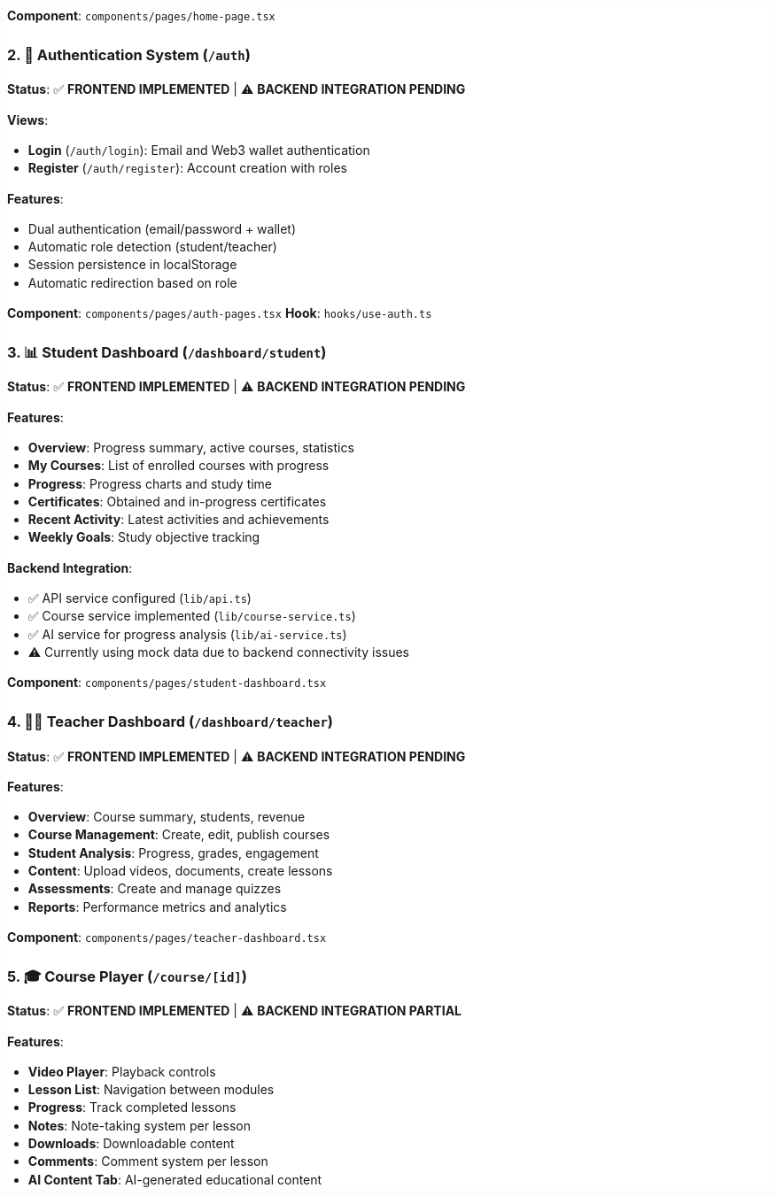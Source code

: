 **Component**: `components/pages/home-page.tsx`

### 2. 🔐 Authentication System (`/auth`)
**Status**: ✅ **FRONTEND IMPLEMENTED** | ⚠️ **BACKEND INTEGRATION PENDING**

**Views**:
- **Login** (`/auth/login`): Email and Web3 wallet authentication
- **Register** (`/auth/register`): Account creation with roles

**Features**:
- Dual authentication (email/password + wallet)
- Automatic role detection (student/teacher)
- Session persistence in localStorage
- Automatic redirection based on role

**Component**: `components/pages/auth-pages.tsx`
**Hook**: `hooks/use-auth.ts`

### 3. 📊 Student Dashboard (`/dashboard/student`)
**Status**: ✅ **FRONTEND IMPLEMENTED** | ⚠️ **BACKEND INTEGRATION PENDING**

**Features**:
- **Overview**: Progress summary, active courses, statistics
- **My Courses**: List of enrolled courses with progress
- **Progress**: Progress charts and study time
- **Certificates**: Obtained and in-progress certificates
- **Recent Activity**: Latest activities and achievements
- **Weekly Goals**: Study objective tracking

**Backend Integration**:
- ✅ API service configured (`lib/api.ts`)
- ✅ Course service implemented (`lib/course-service.ts`)
- ✅ AI service for progress analysis (`lib/ai-service.ts`)
- ⚠️ Currently using mock data due to backend connectivity issues

**Component**: `components/pages/student-dashboard.tsx`

### 4. 👨‍🏫 Teacher Dashboard (`/dashboard/teacher`)
**Status**: ✅ **FRONTEND IMPLEMENTED** | ⚠️ **BACKEND INTEGRATION PENDING**

**Features**:
- **Overview**: Course summary, students, revenue
- **Course Management**: Create, edit, publish courses
- **Student Analysis**: Progress, grades, engagement
- **Content**: Upload videos, documents, create lessons
- **Assessments**: Create and manage quizzes
- **Reports**: Performance metrics and analytics

**Component**: `components/pages/teacher-dashboard.tsx`

### 5. 🎓 Course Player (`/course/[id]`)
**Status**: ✅ **FRONTEND IMPLEMENTED** | ⚠️ **BACKEND INTEGRATION PARTIAL**

**Features**:
- **Video Player**: Playback controls
- **Lesson List**: Navigation between modules
- **Progress**: Track completed lessons
- **Notes**: Note-taking system per lesson
- **Downloads**: Downloadable content
- **Comments**: Comment system per lesson
- **AI Content Tab**: AI-generated educational content
